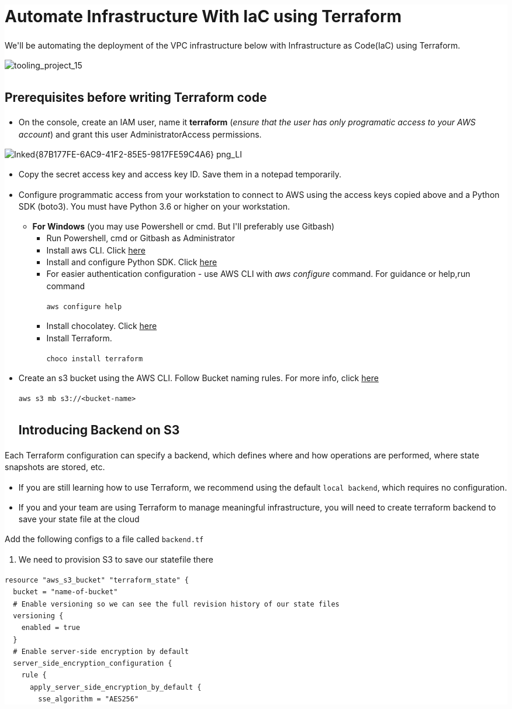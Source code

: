 # Automate Infrastructure With IaC using Terraform 

We'll be automating the deployment of the VPC infrastructure below with Infrastructure as Code(IaC) using Terraform.

![tooling_project_15](https://user-images.githubusercontent.com/76074379/126079856-ac2b5dea-45d0-4f1f-85fa-54284a91a5de.png)

## Prerequisites before writing Terraform code

- On the console, create an IAM user, name it **terraform** (*ensure that the user has only programatic access to your AWS account*) and grant this user AdministratorAccess permissions.

![Inked{87B177FE-6AC9-41F2-85E5-9817FE59C4A6} png_LI](https://user-images.githubusercontent.com/76074379/126080985-a8b289ed-0539-4d6e-a486-26a76ebf69f8.jpg)

- Copy the secret access key and access key ID. Save them in a notepad temporarily.
- Configure programmatic access from your workstation to connect to AWS using the access keys copied above and a Python SDK (boto3). You must have Python 3.6 or higher on your       workstation.

    - **For Windows** (you may use Powershell or cmd. But I'll preferably use Gitbash)
       - Run Powershell, cmd or Gitbash as Administrator
       - Install aws CLI. Click [here](https://docs.aws.amazon.com/cli/latest/userguide/install-cliv2-windows.html)
       - Install and configure Python SDK. Click [here](https://boto3.amazonaws.com/v1/documentation/api/latest/guide/quickstart.html#installation)
       - For easier authentication configuration - use AWS CLI with *aws configure* command. For guidance or help,run command
         ```
         aws configure help
         ```
       - Install chocolatey. Click [here](https://docs.chocolatey.org/en-us/choco/setup)
       - Install Terraform.
         ```
         choco install terraform
         ```
- Create an s3 bucket using the AWS CLI. Follow Bucket naming rules. For more info, click [here](https://docs.aws.amazon.com/AmazonS3/latest/userguide/bucketnamingrules.html)
  ```
  aws s3 mb s3://<bucket-name>
  ```
  
  ## Introducing Backend on S3 
Each Terraform configuration can specify a backend, which defines where and how operations are performed, where state snapshots are stored, etc.

- If you are still learning how to use Terraform, we recommend using the default `local backend`, which requires no configuration.

- If you and your team are using Terraform to manage meaningful infrastructure, you will need to create terraform backend to save your state file at the cloud 

Add the following configs to a file called `backend.tf`
1. We need to provision S3 to save our statefile there 
```
resource "aws_s3_bucket" "terraform_state" {
  bucket = "name-of-bucket"
  # Enable versioning so we can see the full revision history of our state files
  versioning {
    enabled = true
  }
  # Enable server-side encryption by default
  server_side_encryption_configuration {
    rule {
      apply_server_side_encryption_by_default {
        sse_algorithm = "AES256"
```